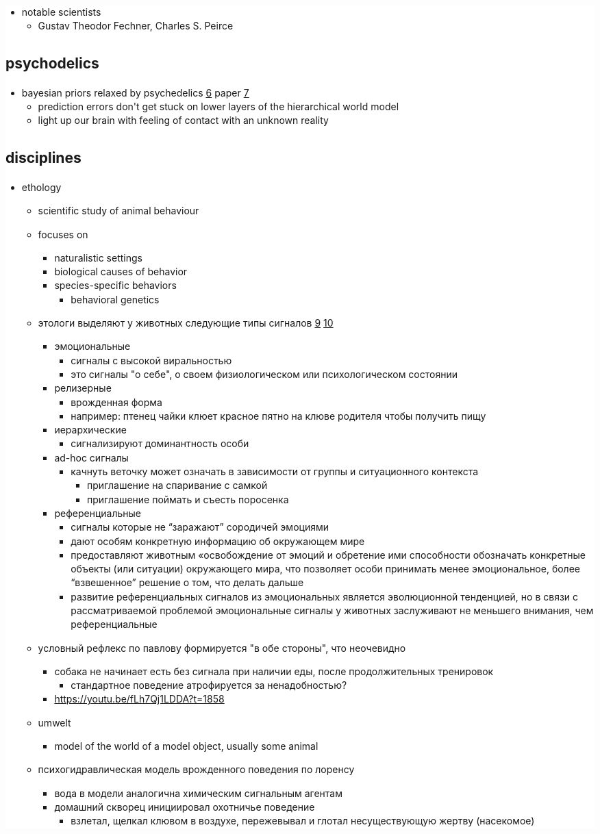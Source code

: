 - notable scientists
  - Gustav Theodor Fechner, Charles S. Peirce


## psychodelics

- bayesian priors relaxed by psychedelics [6] paper [7]
  - prediction errors don't get stuck on lower layers of the hierarchical world model
  - light up our brain with feeling of contact with an unknown reality


## disciplines

- ethology
  - scientific study of animal behaviour
  - focuses on
    - naturalistic settings
    - biological causes of behavior
    - species-specific behaviors
      - behavioral genetics

  - этологи выделяют у животных следующие типы сигналов [9] [10]
    - эмоциональные
      - сигналы с высокой виральностью
      - это сигналы "о себе", о своем физиологическом или психологическом состоянии
    - релизерные
      - врожденная форма
      - например: птенец чайки клюет красное пятно на клюве родителя чтобы получить пищу
    - иерархические
      - сигнализируют доминантность особи
    - ad-hoc сигналы
      - качнуть веточку может означать в зависимости от группы и ситуационного контекста
        - приглашение на спаривание с самкой
        - приглашение поймать и съесть поросенка
    - референциальные
      - сигналы которые не “заражают” сородичей эмоциями
      - дают особям конкретную информацию об окружающем мире
      - предоставляют животным «освобождение от эмоций и обретение ими способности обозначать 
        конкретные объекты (или ситуации) окружающего мира, что позволяет особи принимать менее 
        эмоциональное, более “взвешенное” решение о том, что делать дальше
      - развитие референциальных сигналов из эмоциональных является эволюционной тенденцией, 
        но в связи с рассматриваемой проблемой эмоциональные сигналы у животных заслуживают не 
        меньшего внимания, чем референциальные

  - условный рефлекс по павлову формируется "в обе стороны", что неочевидно
    - собака не начинает есть без сигнала при наличии еды, после продолжительных тренировок
      - стандартное поведение атрофируется за ненадобностью?
    - https://youtu.be/fLh7Qj1LDDA?t=1858
  
  - umwelt
    - model of the world of a model object, usually some animal

  - психогидравлическая модель врожденного поведения по лоренсу
    - вода в модели аналогична химическим сигнальным агентам
    - домашний скворец инициировал охотничье поведение
      - взлетал, щелкал клювом в воздухе, пережевывал и глотал несуществующую жертву (насекомое)


[//]: # (references)
[1]: https://www.youtube.com/channel/UCAm2Q5XaKAkHSK-SZStujVg 'stephanie lyn coaching youtube' 
[2]: https://www.youtube.com/watch?v=UAsSWYpNy6s&t=2203s 'постнаука'
[3]: https://ru.wikipedia.org/wiki/Выгода_от_болезни
[4]: https://en.wikipedia.org/wiki/Primary_and_secondary_gain
[5]: https://en.wikipedia.org/wiki/Psychophysics#Method_of_limits
[6]: https://manuel-brenner.medium.com/
[7]: https://pharmrev.aspetjournals.org/content/pharmrev/71/3/316.full.pdf
[8]: https://www.youtube.com/watch?v=DMmK8nInkCI&list=PLf8iQozIdvKjrN720elAZrWya4GCVzjpB
[9]: https://ru.wikipedia.org/wiki/Происхождение_языка:_Факты,_исследования,_гипотезы 'Светлана Бурлак «Происхождение языка», 2011'
[10]: https://www.youtube.com/watch?v=kI2hhk77OwA&list=PLf8iQozIdvKjrN720elAZrWya4GCVzjpB&index=3
[11]: https://youtu.be/Vx--JL4InJ4?t=687
[12]: https://youtu.be/u91ctugBCsg?t=18
[13]: https://www.youtube.com/watch?v=kMeehIpxH5k
[14]: https://www.youtube.com/watch?v=o1G4JFuLlO8
[15]: https://drgabormate.com/book/the-myth-of-normal/ 'the myth of normal, page 100'
[16]: https://www.britannica.com/science/repression-psychology
[17]: https://www.youtube.com/watch?v=rD0JM8JPC6Y
[18]: https://en.wikipedia.org/wiki/Attenuation_theory
[19]: https://www.youtube.com/@heidipriebe1
[20]: https://www.youtube.com/watch?v=lzuG82n5ICQ
[21]: https://www.attachmentproject.com/blog/four-attachment-styles/
[22]: https://youtu.be/SjjGiqf96rI?si=OmFAukWDXX9qSlVw&t=1974
[23]: https://youtu.be/MYMYXhR2Ppw?si=AejTEN-EkxaSRQOy&t=2851
[24]: http://www.juliaminson.com/uploads/1/1/3/1/113175333/jeong_minson_gino_chapter.pdf
[25]: https://www.youtube.com/watch?v=G1eHJ9DdoEA
[26]: https://youtu.be/zcRUj8H3rc4?si=y5MGzVR4RUL_iVSx&t=583
[27]: https://sci-hub.se/https://psycnet.apa.org/doi/10.1037/h0047195